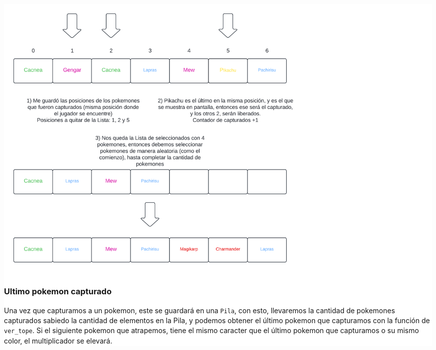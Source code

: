 <img width="70%" src="img/capturar_pokemones.png">
</div>

### Ultimo pokemon capturado
Una vez que capturamos a un pokemon, este se guardará en una `Pila`, con esto, llevaremos la cantidad de pokemones capturados sabiedo la cantidad de elementos en la Pila, y podemos obtener el último pokemon que capturamos con la función de `ver_tope`. Si el siguiente pokemon que atrapemos, tiene el mismo caracter que el último pokemon que capturamos o su mismo color, el multiplicador se elevará.

<div align="center">